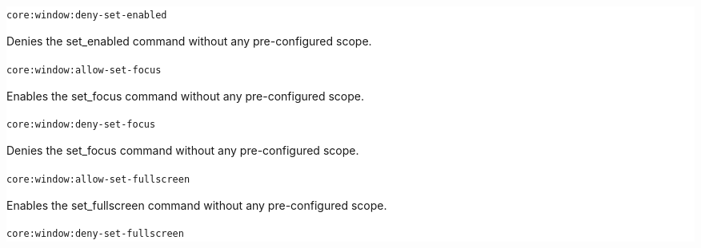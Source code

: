</td>
</tr>

<tr>
<td>

`core:window:deny-set-enabled`

</td>
<td>

Denies the set_enabled command without any pre-configured scope.

</td>
</tr>

<tr>
<td>

`core:window:allow-set-focus`

</td>
<td>

Enables the set_focus command without any pre-configured scope.

</td>
</tr>

<tr>
<td>

`core:window:deny-set-focus`

</td>
<td>

Denies the set_focus command without any pre-configured scope.

</td>
</tr>

<tr>
<td>

`core:window:allow-set-fullscreen`

</td>
<td>

Enables the set_fullscreen command without any pre-configured scope.

</td>
</tr>

<tr>
<td>

`core:window:deny-set-fullscreen`

</td>
<td>

